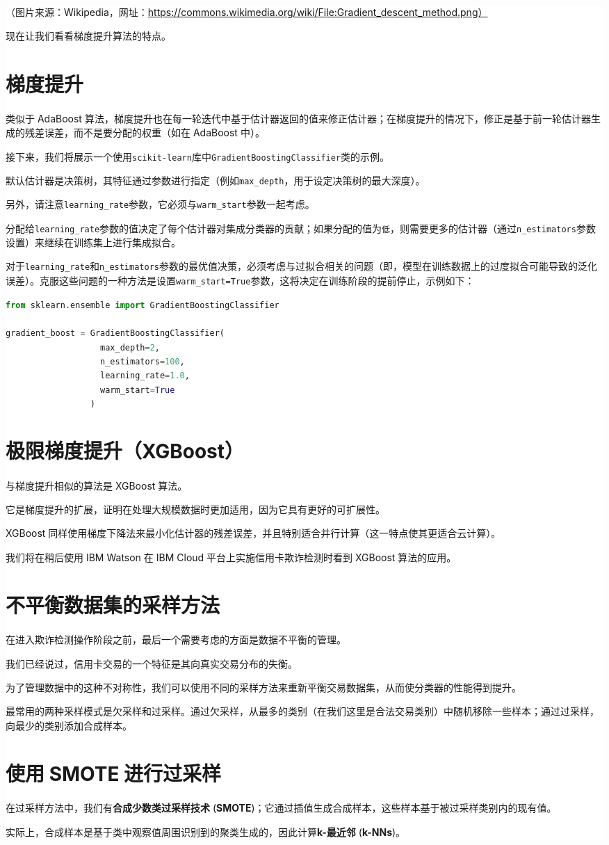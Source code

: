 （图片来源：Wikipedia，网址：https://commons.wikimedia.org/wiki/File:Gradient_descent_method.png）

现在让我们看看梯度提升算法的特点。

# 梯度提升

类似于 AdaBoost 算法，梯度提升也在每一轮迭代中基于估计器返回的值来修正估计器；在梯度提升的情况下，修正是基于前一轮估计器生成的残差误差，而不是要分配的权重（如在 AdaBoost 中）。

接下来，我们将展示一个使用`scikit-learn`库中`GradientBoostingClassifier`类的示例。

默认估计器是决策树，其特征通过参数进行指定（例如`max_depth`，用于设定决策树的最大深度）。

另外，请注意`learning_rate`参数，它必须与`warm_start`参数一起考虑。

分配给`learning_rate`参数的值决定了每个估计器对集成分类器的贡献；如果分配的值为`低`，则需要更多的估计器（通过`n_estimators`参数设置）来继续在训练集上进行集成拟合。

对于`learning_rate`和`n_estimators`参数的最优值决策，必须考虑与过拟合相关的问题（即，模型在训练数据上的过度拟合可能导致的泛化误差）。克服这些问题的一种方法是设置`warm_start=True`参数，这将决定在训练阶段的提前停止，示例如下：

```py
from sklearn.ensemble import GradientBoostingClassifier

gradient_boost = GradientBoostingClassifier(
                   max_depth=2, 
                   n_estimators=100, 
                   learning_rate=1.0,
                   warm_start=True
                 )
```

# 极限梯度提升（XGBoost）

与梯度提升相似的算法是 XGBoost 算法。

它是梯度提升的扩展，证明在处理大规模数据时更加适用，因为它具有更好的可扩展性。

XGBoost 同样使用梯度下降法来最小化估计器的残差误差，并且特别适合并行计算（这一特点使其更适合云计算）。

我们将在稍后使用 IBM Watson 在 IBM Cloud 平台上实施信用卡欺诈检测时看到 XGBoost 算法的应用。

# 不平衡数据集的采样方法

在进入欺诈检测操作阶段之前，最后一个需要考虑的方面是数据不平衡的管理。

我们已经说过，信用卡交易的一个特征是其向真实交易分布的失衡。

为了管理数据中的这种不对称性，我们可以使用不同的采样方法来重新平衡交易数据集，从而使分类器的性能得到提升。

最常用的两种采样模式是欠采样和过采样。通过欠采样，从最多的类别（在我们这里是合法交易类别）中随机移除一些样本；通过过采样，向最少的类别添加合成样本。

# 使用 SMOTE 进行过采样

在过采样方法中，我们有**合成少数类过采样技术** (**SMOTE**)；它通过插值生成合成样本，这些样本基于被过采样类别内的现有值。

实际上，合成样本是基于类中观察值周围识别到的聚类生成的，因此计算**k-最近邻** (**k-NNs**)。
